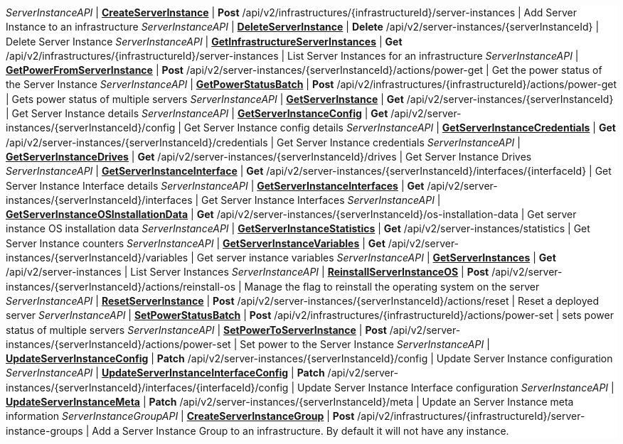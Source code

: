*ServerInstanceAPI* | [**CreateServerInstance**](docs/ServerInstanceAPI.md#createserverinstance) | **Post** /api/v2/infrastructures/{infrastructureId}/server-instances | Add Server Instance to an infrastructure
*ServerInstanceAPI* | [**DeleteServerInstance**](docs/ServerInstanceAPI.md#deleteserverinstance) | **Delete** /api/v2/server-instances/{serverInstanceId} | Delete Server Instance
*ServerInstanceAPI* | [**GetInfrastructureServerInstances**](docs/ServerInstanceAPI.md#getinfrastructureserverinstances) | **Get** /api/v2/infrastructures/{infrastructureId}/server-instances | List Server Instances for an infrastructure
*ServerInstanceAPI* | [**GetPowerFromServerInstance**](docs/ServerInstanceAPI.md#getpowerfromserverinstance) | **Post** /api/v2/server-instances/{serverInstanceId}/actions/power-get | Get the power status of the Server Instance
*ServerInstanceAPI* | [**GetPowerStatusBatch**](docs/ServerInstanceAPI.md#getpowerstatusbatch) | **Post** /api/v2/infrastructures/{infrastructureId}/actions/power-get | Gets power status of multiple servers
*ServerInstanceAPI* | [**GetServerInstance**](docs/ServerInstanceAPI.md#getserverinstance) | **Get** /api/v2/server-instances/{serverInstanceId} | Get Server Instance details
*ServerInstanceAPI* | [**GetServerInstanceConfig**](docs/ServerInstanceAPI.md#getserverinstanceconfig) | **Get** /api/v2/server-instances/{serverInstanceId}/config | Get Server Instance config details
*ServerInstanceAPI* | [**GetServerInstanceCredentials**](docs/ServerInstanceAPI.md#getserverinstancecredentials) | **Get** /api/v2/server-instances/{serverInstanceId}/credentials | Get Server Instance credentials
*ServerInstanceAPI* | [**GetServerInstanceDrives**](docs/ServerInstanceAPI.md#getserverinstancedrives) | **Get** /api/v2/server-instances/{serverInstanceId}/drives | Get Server Instance Drives
*ServerInstanceAPI* | [**GetServerInstanceInterface**](docs/ServerInstanceAPI.md#getserverinstanceinterface) | **Get** /api/v2/server-instances/{serverInstanceId}/interfaces/{interfaceId} | Get Server Instance Interface details
*ServerInstanceAPI* | [**GetServerInstanceInterfaces**](docs/ServerInstanceAPI.md#getserverinstanceinterfaces) | **Get** /api/v2/server-instances/{serverInstanceId}/interfaces | Get Server Instance Interfaces
*ServerInstanceAPI* | [**GetServerInstanceOSInstallationData**](docs/ServerInstanceAPI.md#getserverinstanceosinstallationdata) | **Get** /api/v2/server-instances/{serverInstanceId}/os-installation-data | Get server instance OS installation data
*ServerInstanceAPI* | [**GetServerInstanceStatistics**](docs/ServerInstanceAPI.md#getserverinstancestatistics) | **Get** /api/v2/server-instances/statistics | Get Server Instance counters
*ServerInstanceAPI* | [**GetServerInstanceVariables**](docs/ServerInstanceAPI.md#getserverinstancevariables) | **Get** /api/v2/server-instances/{serverInstanceId}/variables | Get server instance variables
*ServerInstanceAPI* | [**GetServerInstances**](docs/ServerInstanceAPI.md#getserverinstances) | **Get** /api/v2/server-instances | List Server Instances
*ServerInstanceAPI* | [**ReinstallServerInstanceOS**](docs/ServerInstanceAPI.md#reinstallserverinstanceos) | **Post** /api/v2/server-instances/{serverInstanceId}/actions/reinstall-os | Manage the flag to reinstall the operating system on the server
*ServerInstanceAPI* | [**ResetServerInstance**](docs/ServerInstanceAPI.md#resetserverinstance) | **Post** /api/v2/server-instances/{serverInstanceId}/actions/reset | Reset a deployed server
*ServerInstanceAPI* | [**SetPowerStatusBatch**](docs/ServerInstanceAPI.md#setpowerstatusbatch) | **Post** /api/v2/infrastructures/{infrastructureId}/actions/power-set | sets power status of multiple servers
*ServerInstanceAPI* | [**SetPowerToServerInstance**](docs/ServerInstanceAPI.md#setpowertoserverinstance) | **Post** /api/v2/server-instances/{serverInstanceId}/actions/power-set | Set power to the Server Instance
*ServerInstanceAPI* | [**UpdateServerInstanceConfig**](docs/ServerInstanceAPI.md#updateserverinstanceconfig) | **Patch** /api/v2/server-instances/{serverInstanceId}/config | Update Server Instance configuration
*ServerInstanceAPI* | [**UpdateServerInstanceInterfaceConfig**](docs/ServerInstanceAPI.md#updateserverinstanceinterfaceconfig) | **Patch** /api/v2/server-instances/{serverInstanceId}/interfaces/{interfaceId}/config | Update Server Instance Interface configuration
*ServerInstanceAPI* | [**UpdateServerInstanceMeta**](docs/ServerInstanceAPI.md#updateserverinstancemeta) | **Patch** /api/v2/server-instances/{serverInstanceId}/meta | Update an Server Instance meta information
*ServerInstanceGroupAPI* | [**CreateServerInstanceGroup**](docs/ServerInstanceGroupAPI.md#createserverinstancegroup) | **Post** /api/v2/infrastructures/{infrastructureId}/server-instance-groups | Add a Server Instance Group to an infrastructure. By default it will not have any instance.